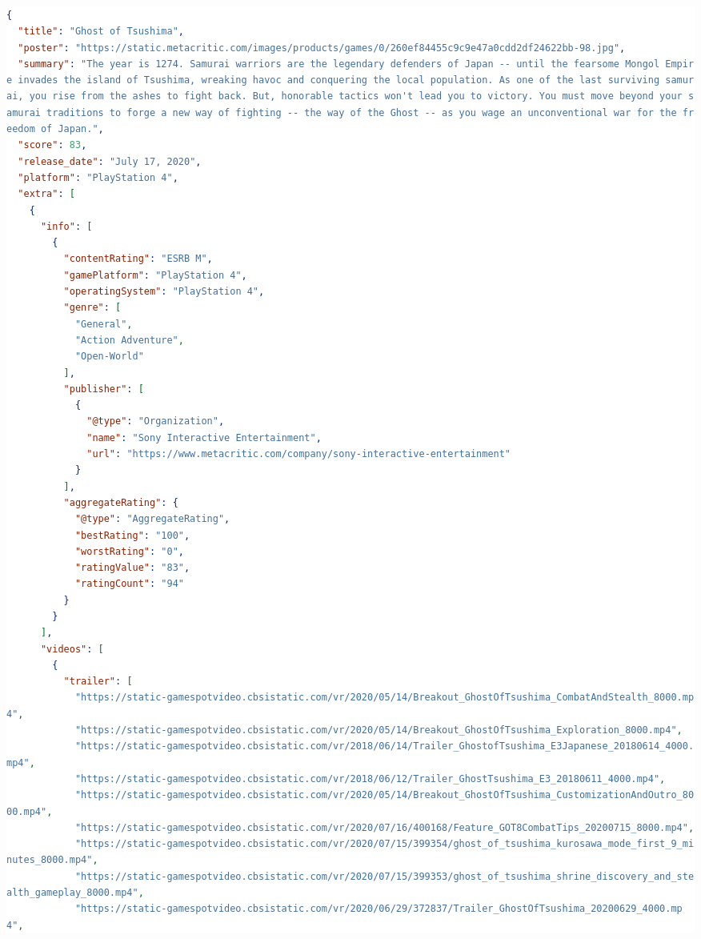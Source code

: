 
```json
{
  "title": "Ghost of Tsushima",
  "poster": "https://static.metacritic.com/images/products/games/0/260ef84455c9c9e47a0cdd2df24622bb-98.jpg",
  "summary": "The year is 1274. Samurai warriors are the legendary defenders of Japan -- until the fearsome Mongol Empire invades the island of Tsushima, wreaking havoc and conquering the local population. As one of the last surviving samurai, you rise from the ashes to fight back. But, honorable tactics won't lead you to victory. You must move beyond your samurai traditions to forge a new way of fighting -- the way of the Ghost -- as you wage an unconventional war for the freedom of Japan.",
  "score": 83,
  "release_date": "July 17, 2020",
  "platform": "PlayStation 4",
  "extra": [
    {
      "info": [
        {
          "contentRating": "ESRB M",
          "gamePlatform": "PlayStation 4",
          "operatingSystem": "PlayStation 4",
          "genre": [
            "General",
            "Action Adventure",
            "Open-World"
          ],
          "publisher": [
            {
              "@type": "Organization",
              "name": "Sony Interactive Entertainment",
              "url": "https://www.metacritic.com/company/sony-interactive-entertainment"
            }
          ],
          "aggregateRating": {
            "@type": "AggregateRating",
            "bestRating": "100",
            "worstRating": "0",
            "ratingValue": "83",
            "ratingCount": "94"
          }
        }
      ],
      "videos": [
        {
          "trailer": [
            "https://static-gamespotvideo.cbsistatic.com/vr/2020/05/14/Breakout_GhostOfTsushima_CombatAndStealth_8000.mp4",
            "https://static-gamespotvideo.cbsistatic.com/vr/2020/05/14/Breakout_GhostOfTsushima_Exploration_8000.mp4",
            "https://static-gamespotvideo.cbsistatic.com/vr/2018/06/14/Trailer_GhostofTsushima_E3Japanese_20180614_4000.mp4",
            "https://static-gamespotvideo.cbsistatic.com/vr/2018/06/12/Trailer_GhostTsushima_E3_20180611_4000.mp4",
            "https://static-gamespotvideo.cbsistatic.com/vr/2020/05/14/Breakout_GhostOfTsushima_CustomizationAndOutro_8000.mp4",
            "https://static-gamespotvideo.cbsistatic.com/vr/2020/07/16/400168/Feature_GOT8CombatTips_20200715_8000.mp4",
            "https://static-gamespotvideo.cbsistatic.com/vr/2020/07/15/399354/ghost_of_tsushima_kurosawa_mode_first_9_minutes_8000.mp4",
            "https://static-gamespotvideo.cbsistatic.com/vr/2020/07/15/399353/ghost_of_tsushima_shrine_discovery_and_stealth_gameplay_8000.mp4",
            "https://static-gamespotvideo.cbsistatic.com/vr/2020/06/29/372837/Trailer_GhostOfTsushima_20200629_4000.mp4",
```